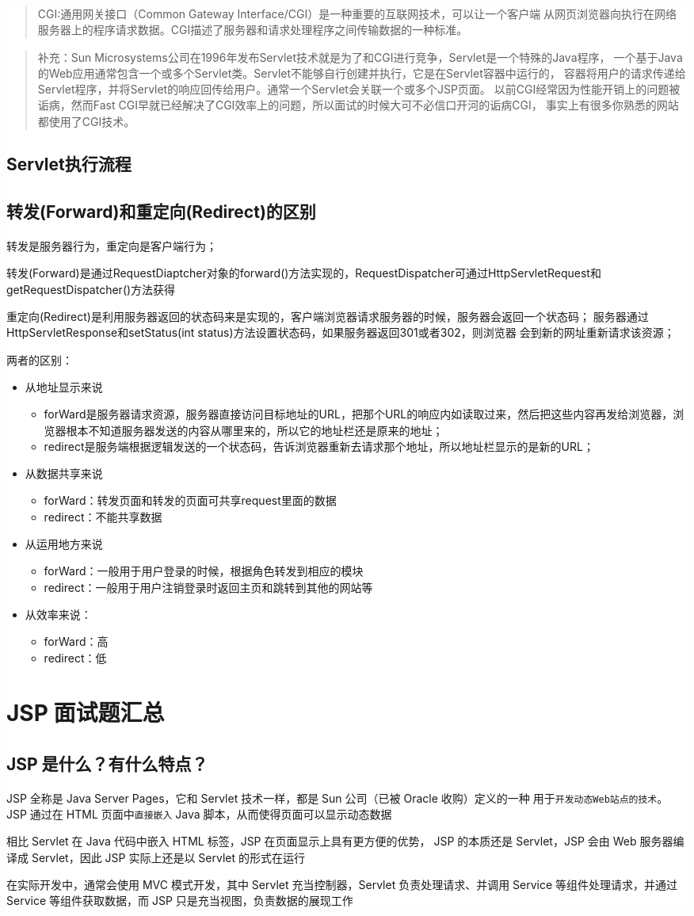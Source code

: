 >CGI:通用网关接口（Common Gateway Interface/CGI）是一种重要的互联网技术，可以让一个客户端
从网页浏览器向执行在网络服务器上的程序请求数据。CGI描述了服务器和请求处理程序之间传输数据的一种标准。
			
>补充：Sun Microsystems公司在1996年发布Servlet技术就是为了和CGI进行竞争，Servlet是一个特殊的Java程序，
一个基于Java的Web应用通常包含一个或多个Servlet类。Servlet不能够自行创建并执行，它是在Servlet容器中运行的，
容器将用户的请求传递给Servlet程序，并将Servlet的响应回传给用户。通常一个Servlet会关联一个或多个JSP页面。
以前CGI经常因为性能开销上的问题被诟病，然而Fast CGI早就已经解决了CGI效率上的问题，所以面试的时候大可不必信口开河的诟病CGI，
事实上有很多你熟悉的网站都使用了CGI技术。

		
## Servlet执行流程

## 转发(Forward)和重定向(Redirect)的区别
	
转发是服务器行为，重定向是客户端行为；
	
转发(Forward)是通过RequestDiaptcher对象的forward()方法实现的，RequestDispatcher可通过HttpServletRequest和getRequestDispatcher()方法获得
	
重定向(Redirect)是利用服务器返回的状态码来是实现的，客户端浏览器请求服务器的时候，服务器会返回一个状态码；
服务器通过HttpServletResponse和setStatus(int status)方法设置状态码，如果服务器返回301或者302，则浏览器
会到新的网址重新请求该资源；
	
两者的区别：
- 从地址显示来说
	- forWard是服务器请求资源，服务器直接访问目标地址的URL，把那个URL的响应内如读取过来，然后把这些内容再发给浏览器，浏览器根本不知道服务器发送的内容从哪里来的，所以它的地址栏还是原来的地址；
	- redirect是服务端根据逻辑发送的一个状态码，告诉浏览器重新去请求那个地址，所以地址栏显示的是新的URL；
			
- 从数据共享来说
	- forWard：转发页面和转发的页面可共享request里面的数据
	- redirect：不能共享数据
			
- 从运用地方来说
	- forWard：一般用于用户登录的时候，根据角色转发到相应的模块
	- redirect：一般用于用户注销登录时返回主页和跳转到其他的网站等
		
- 从效率来说：
	- forWard：高
	- redirect：低
			
# JSP 面试题汇总
## JSP 是什么？有什么特点？

JSP 全称是 Java Server Pages，它和 Servlet 技术一样，都是 Sun 公司（已被 Oracle 收购）定义的一种
用于`开发动态Web站点的技术`。JSP 通过在 HTML 页面中`直接嵌入` Java 脚本，从而使得页面可以显示动态数据

相比 Servlet 在 Java 代码中嵌入 HTML 标签，JSP 在页面显示上具有更方便的优势，
JSP 的本质还是 Servlet，JSP 会由 Web 服务器编译成 Servlet，因此 JSP 实际上还是以 Servlet 的形式在运行

在实际开发中，通常会使用 MVC 模式开发，其中 Servlet 充当控制器，Servlet 负责处理请求、并调用
Service 等组件处理请求，并通过 Service 等组件获取数据，而 JSP 只是充当视图，负责数据的展现工作
